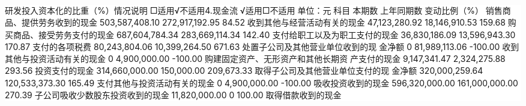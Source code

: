 研发投入资本化的比重（%）情况说明
□适用√不适用4.现金流
√适用□不适用
单位：元
科目
本期数
上年同期数
变动比例（%）
销售商品、提供劳务收到的现金
503,587,408.10
272,917,192.95
84.52
收到其他与经营活动有关的现金
47,123,280.92
18,146,910.53
159.68
购买商品、接受劳务支付的现金
687,604,784.34
283,669,114.34
142.40
支付给职工以及为职工支付的现金
36,830,186.09
13,596,943.30
170.87
支付的各项税费
80,243,804.06
10,399,264.50
671.63
处置子公司及其他营业单位收到的现
金净额
0
81,989,113.06
-100.00
收到其他与投资活动有关的现金
0
4,900,000.00
-100.00
购建固定资产、无形资产和其他长期资
产支付的现金
9,147,341.47
2,324,275.88
293.56
投资支付的现金
314,660,000.00
150,000.00
209,673.33
取得子公司及其他营业单位支付的现
金净额
320,000,259.64
120,533,373.30
165.49
支付其他与投资活动有关的现金
0
4,900,000.00
-100.00
吸收投资收到的现金
596,320,000.00
161,000,000.00
270.39
子公司吸收少数股东投资收到的现金
11,820,000.00
0
100.00
取得借款收到的现金